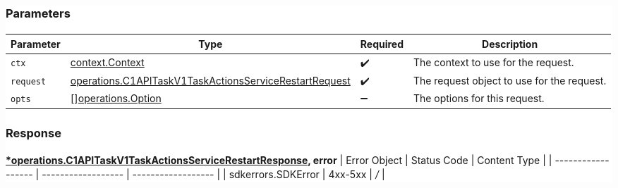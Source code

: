 ### Parameters

| Parameter                                                                                                                            | Type                                                                                                                                 | Required                                                                                                                             | Description                                                                                                                          |
| ------------------------------------------------------------------------------------------------------------------------------------ | ------------------------------------------------------------------------------------------------------------------------------------ | ------------------------------------------------------------------------------------------------------------------------------------ | ------------------------------------------------------------------------------------------------------------------------------------ |
| `ctx`                                                                                                                                | [context.Context](https://pkg.go.dev/context#Context)                                                                                | :heavy_check_mark:                                                                                                                   | The context to use for the request.                                                                                                  |
| `request`                                                                                                                            | [operations.C1APITaskV1TaskActionsServiceRestartRequest](../../pkg/models/operations/c1apitaskv1taskactionsservicerestartrequest.md) | :heavy_check_mark:                                                                                                                   | The request object to use for the request.                                                                                           |
| `opts`                                                                                                                               | [][operations.Option](../../pkg/models/operations/option.md)                                                                         | :heavy_minus_sign:                                                                                                                   | The options for this request.                                                                                                        |


### Response

**[*operations.C1APITaskV1TaskActionsServiceRestartResponse](../../pkg/models/operations/c1apitaskv1taskactionsservicerestartresponse.md), error**
| Error Object       | Status Code        | Content Type       |
| ------------------ | ------------------ | ------------------ |
| sdkerrors.SDKError | 4xx-5xx            | */*                |
